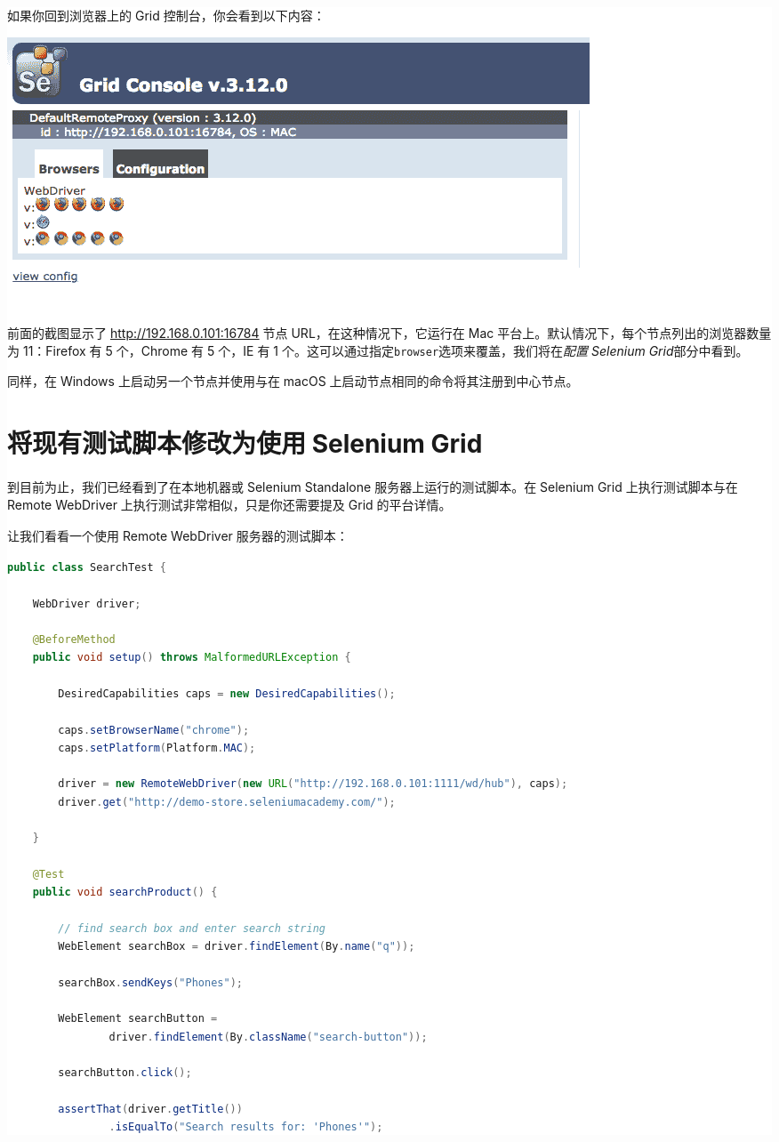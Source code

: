 如果你回到浏览器上的 Grid 控制台，你会看到以下内容：

![](img/77dc8da7-4873-4de6-9730-50f8447e3f8e.png)

前面的截图显示了 http://192.168.0.101:16784 节点 URL，在这种情况下，它运行在 Mac 平台上。默认情况下，每个节点列出的浏览器数量为 11：Firefox 有 5 个，Chrome 有 5 个，IE 有 1 个。这可以通过指定`browser`选项来覆盖，我们将在*配置 Selenium Grid*部分中看到。

同样，在 Windows 上启动另一个节点并使用与在 macOS 上启动节点相同的命令将其注册到中心节点。

# 将现有测试脚本修改为使用 Selenium Grid

到目前为止，我们已经看到了在本地机器或 Selenium Standalone 服务器上运行的测试脚本。在 Selenium Grid 上执行测试脚本与在 Remote WebDriver 上执行测试非常相似，只是你还需要提及 Grid 的平台详情。

让我们看看一个使用 Remote WebDriver 服务器的测试脚本：

```java
public class SearchTest {

    WebDriver driver;

    @BeforeMethod
    public void setup() throws MalformedURLException {

        DesiredCapabilities caps = new DesiredCapabilities();

        caps.setBrowserName("chrome");
        caps.setPlatform(Platform.MAC);

        driver = new RemoteWebDriver(new URL("http://192.168.0.101:1111/wd/hub"), caps);
        driver.get("http://demo-store.seleniumacademy.com/");

    }

    @Test
    public void searchProduct() {

        // find search box and enter search string
        WebElement searchBox = driver.findElement(By.name("q"));

        searchBox.sendKeys("Phones");

        WebElement searchButton =
                driver.findElement(By.className("search-button"));

        searchButton.click();

        assertThat(driver.getTitle())
                .isEqualTo("Search results for: 'Phones'");
```
